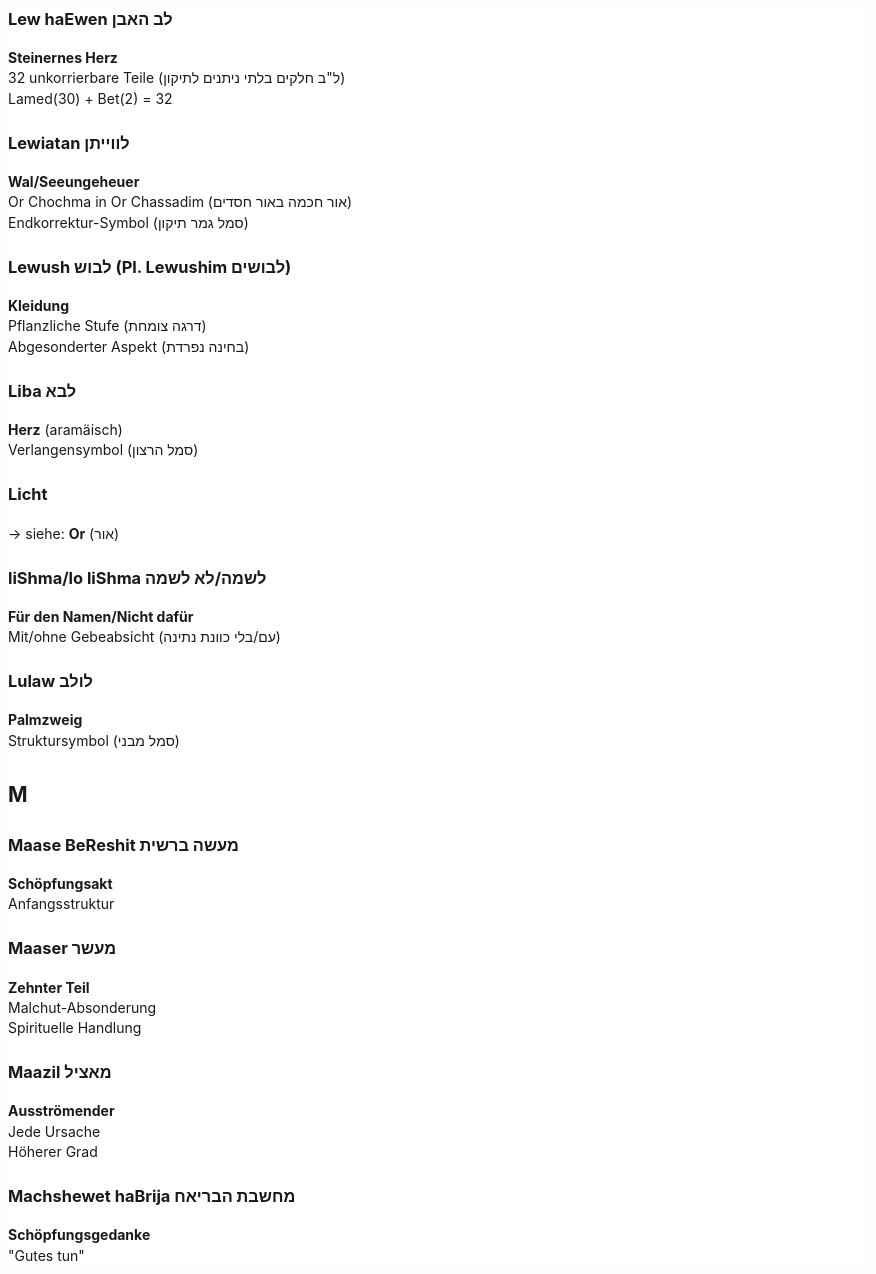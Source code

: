 ### Lew haEwen לב האבן
**Steinernes Herz**  
32 unkorrierbare Teile (ל"ב חלקים בלתי ניתנים לתיקון)  
Lamed(30) + Bet(2) = 32

### Lewiatan לווייתן
**Wal/Seeungeheuer**  
Or Chochma in Or Chassadim (אור חכמה באור חסדים)  
Endkorrektur-Symbol (סמל גמר תיקון)

### Lewush לבוש (Pl. Lewushim לבושים)
**Kleidung**  
Pflanzliche Stufe (דרגה צומחת)  
Abgesonderter Aspekt (בחינה נפרדת)

### Liba לבא
**Herz** (aramäisch)  
Verlangensymbol (סמל הרצון)

### Licht
→ siehe: **Or** (אור)

### liShma/lo liShma לשמה/לא לשמה
**Für den Namen/Nicht dafür**  
Mit/ohne Gebeabsicht (עם/בלי כוונת נתינה)

### Lulaw לולב
**Palmzweig**  
Struktursymbol (סמל מבני)

## M

### Maase BeReshit מעשה ברשית
**Schöpfungsakt**  
Anfangsstruktur

### Maaser מעשר
**Zehnter Teil**  
Malchut-Absonderung  
Spirituelle Handlung

### Maazil מאציל
**Ausströmender**  
Jede Ursache  
Höherer Grad

### Machshewet haBrija מחשבת הבריאח
**Schöpfungsgedanke**  
"Gutes tun"
